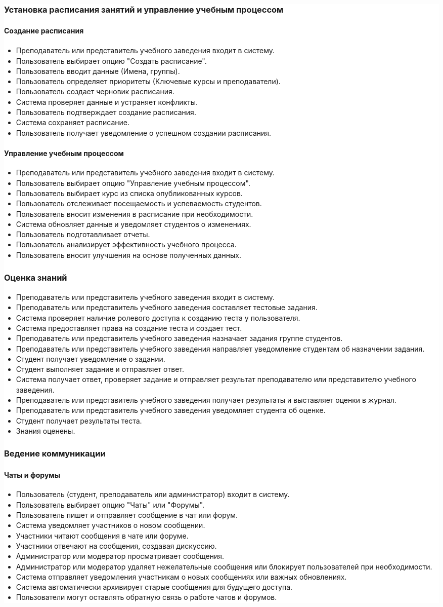 ### Установка расписания занятий и управление учебным процессом

#### Создание расписания
- Преподаватель или представитель учебного заведения входит в систему.
- Пользователь выбирает опцию "Создать расписание".
- Пользователь вводит данные (Имена, группы).
- Пользователь определяет приоритеты (Ключевые курсы и преподаватели).
- Пользователь создает черновик расписания.
- Система проверяет данные и устраняет конфликты.
- Пользователь подтверждает создание расписания.
- Система сохраняет расписание.
- Пользователь получает уведомление о успешном создании расписания.

#### Управление учебным процессом
- Преподаватель или представитель учебного заведения входит в систему.
- Пользователь выбирает опцию "Управление учебным процессом".
- Пользователь выбирает курс из списка опубликованных курсов.
- Пользователь отслеживает посещаемость и успеваемость студентов.
- Пользователь вносит изменения в расписание при необходимости.
- Система обновляет данные и уведомляет студентов о изменениях.
- Пользователь подготавливает отчеты.
- Пользователь анализирует эффективность учебного процесса.
- Пользователь вносит улучшения на основе полученных данных.

### Оценка знаний 
- Преподаватель или представитель учебного заведения входит в систему.
- Преподаватель или представитель учебного заведения составляет тестовые задания.
- Система проверяет наличие ролевого доступа к созданию теста у пользователя.
- Система предоставляет права на создание теста и создает тест.
- Преподаватель или представитель учебного заведения назначает задания группе студентов.
- Преподаватель или представитель учебного заведения направляет уведомление студентам об назначении задания.
- Студент получает уведомление о задании.
- Студент выполняет задание и отправляет ответ.
- Система получает ответ, проверяет задание и отправляет результат преподавателю или представителю учебного заведения.
- Преподаватель или представитель учебного заведения получает результаты и выставляет оценки в журнал.
- Преподаватель или представитель учебного заведения уведомляет студента об оценке.
- Студент получает результаты теста.
- Знания оценены.

### Ведение коммуникации

#### Чаты и форумы
- Пользователь (студент, преподаватель или администратор) входит в систему.
- Пользователь выбирает опцию "Чаты" или "Форумы".
- Пользователь пишет и отправляет сообщение в чат или форум.
- Система уведомляет участников о новом сообщении.
- Участники читают сообщения в чате или форуме.
- Участники отвечают на сообщения, создавая дискуссию.
- Администратор или модератор просматривает сообщения.
- Администратор или модератор удаляет нежелательные сообщения или блокирует пользователей при необходимости.
- Система отправляет уведомления участникам о новых сообщениях или важных обновлениях.
- Система автоматически архивирует старые сообщения для будущего доступа.
- Пользователи могут оставлять обратную связь о работе чатов и форумов.
